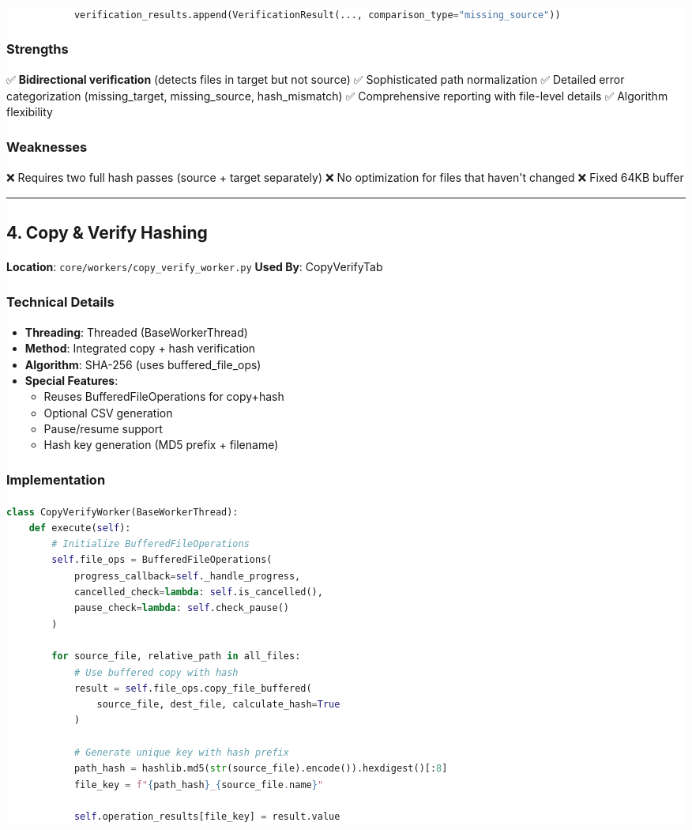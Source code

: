 ```python
            verification_results.append(VerificationResult(..., comparison_type="missing_source"))
```

### Strengths
✅ **Bidirectional verification** (detects files in target but not source)
✅ Sophisticated path normalization
✅ Detailed error categorization (missing_target, missing_source, hash_mismatch)
✅ Comprehensive reporting with file-level details
✅ Algorithm flexibility

### Weaknesses
❌ Requires two full hash passes (source + target separately)
❌ No optimization for files that haven't changed
❌ Fixed 64KB buffer

---

## 4. Copy & Verify Hashing

**Location**: `core/workers/copy_verify_worker.py`
**Used By**: CopyVerifyTab

### Technical Details

- **Threading**: Threaded (BaseWorkerThread)
- **Method**: Integrated copy + hash verification
- **Algorithm**: SHA-256 (uses buffered_file_ops)
- **Special Features**:
  - Reuses BufferedFileOperations for copy+hash
  - Optional CSV generation
  - Pause/resume support
  - Hash key generation (MD5 prefix + filename)

### Implementation

```python
class CopyVerifyWorker(BaseWorkerThread):
    def execute(self):
        # Initialize BufferedFileOperations
        self.file_ops = BufferedFileOperations(
            progress_callback=self._handle_progress,
            cancelled_check=lambda: self.is_cancelled(),
            pause_check=lambda: self.check_pause()
        )

        for source_file, relative_path in all_files:
            # Use buffered copy with hash
            result = self.file_ops.copy_file_buffered(
                source_file, dest_file, calculate_hash=True
            )

            # Generate unique key with hash prefix
            path_hash = hashlib.md5(str(source_file).encode()).hexdigest()[:8]
            file_key = f"{path_hash}_{source_file.name}"

            self.operation_results[file_key] = result.value
```
